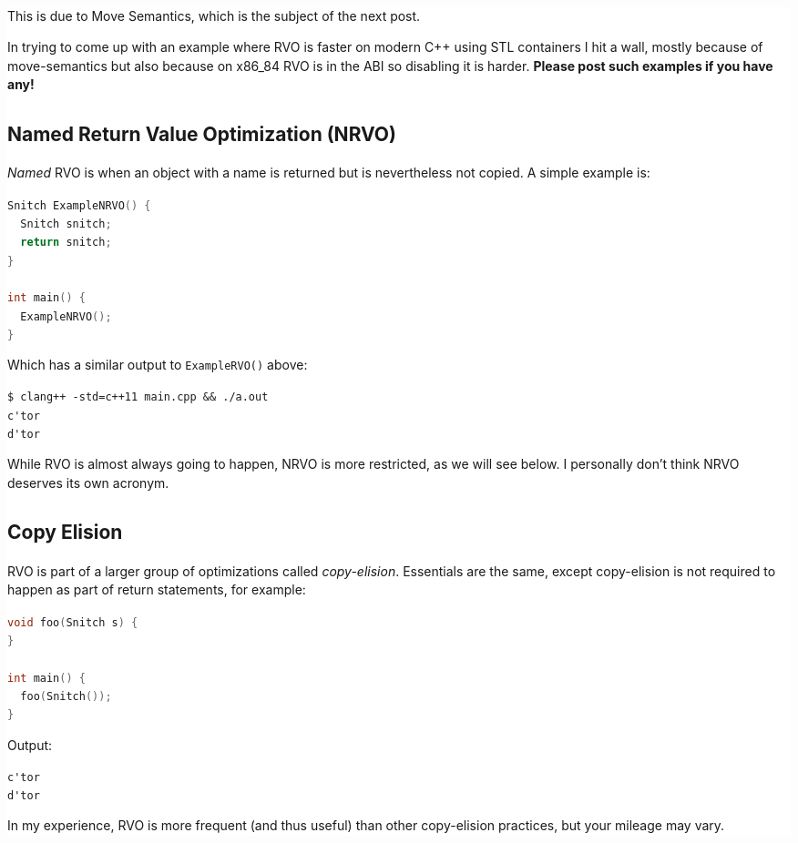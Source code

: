 This is due to Move Semantics, which is the subject of the next post.

In trying to come up with an example where RVO is faster on modern C++ using STL containers I hit a wall, mostly because of move-semantics but also because on x86_84 RVO is in the ABI so disabling it is harder. **Please post such examples if you have any!**

## Named Return Value Optimization (NRVO)

_Named_ RVO is when an object with a name is returned but is nevertheless not copied. A simple example is:

```c++
Snitch ExampleNRVO() {
  Snitch snitch;
  return snitch;
}

int main() {
  ExampleNRVO();
}
```

Which has a similar output to `ExampleRVO()` above:

```shell
$ clang++ -std=c++11 main.cpp && ./a.out
c'tor
d'tor
```

While RVO is almost always going to happen, NRVO is more restricted, as we will see below. I personally don’t think NRVO deserves its own acronym.

## Copy Elision

RVO is part of a larger group of optimizations called _copy-elision_. Essentials are the same, except copy-elision is not required to happen as part of return statements, for example:

```c++
void foo(Snitch s) {
}

int main() {
  foo(Snitch());
}
```

Output:

```shell
c'tor
d'tor

```

In my experience, RVO is more frequent (and thus useful) than other copy-elision practices, but your mileage may vary.
